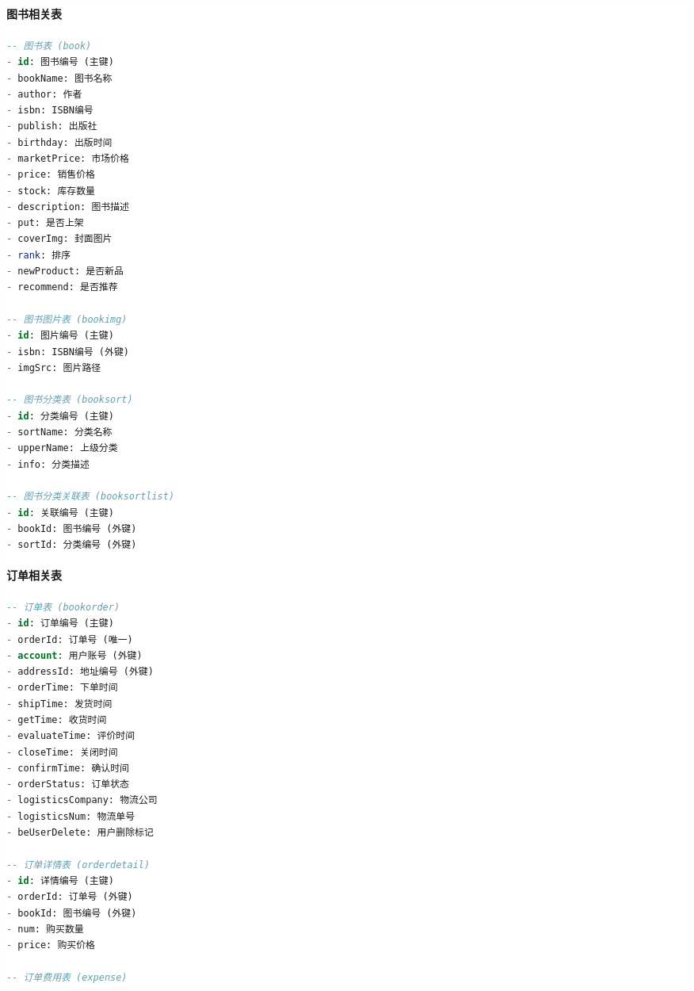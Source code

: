```sql
```

#### 图书相关表
```sql
-- 图书表 (book)
- id: 图书编号 (主键)
- bookName: 图书名称
- author: 作者
- isbn: ISBN编号
- publish: 出版社
- birthday: 出版时间
- marketPrice: 市场价格
- price: 销售价格
- stock: 库存数量
- description: 图书描述
- put: 是否上架
- coverImg: 封面图片
- rank: 排序
- newProduct: 是否新品
- recommend: 是否推荐

-- 图书图片表 (bookimg)
- id: 图片编号 (主键)
- isbn: ISBN编号 (外键)
- imgSrc: 图片路径

-- 图书分类表 (booksort)
- id: 分类编号 (主键)
- sortName: 分类名称
- upperName: 上级分类
- info: 分类描述

-- 图书分类关联表 (booksortlist)
- id: 关联编号 (主键)
- bookId: 图书编号 (外键)
- sortId: 分类编号 (外键)
```

#### 订单相关表
```sql
-- 订单表 (bookorder)
- id: 订单编号 (主键)
- orderId: 订单号 (唯一)
- account: 用户账号 (外键)
- addressId: 地址编号 (外键)
- orderTime: 下单时间
- shipTime: 发货时间
- getTime: 收货时间
- evaluateTime: 评价时间
- closeTime: 关闭时间
- confirmTime: 确认时间
- orderStatus: 订单状态
- logisticsCompany: 物流公司
- logisticsNum: 物流单号
- beUserDelete: 用户删除标记

-- 订单详情表 (orderdetail)
- id: 详情编号 (主键)
- orderId: 订单号 (外键)
- bookId: 图书编号 (外键)
- num: 购买数量
- price: 购买价格

-- 订单费用表 (expense)
```